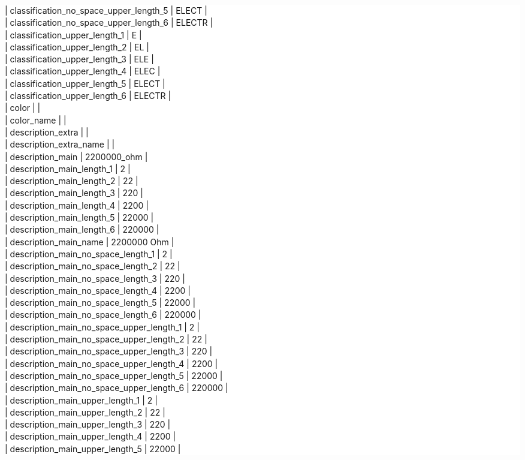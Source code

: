 | classification_no_space_upper_length_5 | ELECT |  
| classification_no_space_upper_length_6 | ELECTR |  
| classification_upper_length_1 | E |  
| classification_upper_length_2 | EL |  
| classification_upper_length_3 | ELE |  
| classification_upper_length_4 | ELEC |  
| classification_upper_length_5 | ELECT |  
| classification_upper_length_6 | ELECTR |  
| color |  |  
| color_name |  |  
| description_extra |  |  
| description_extra_name |  |  
| description_main | 2200000_ohm |  
| description_main_length_1 | 2 |  
| description_main_length_2 | 22 |  
| description_main_length_3 | 220 |  
| description_main_length_4 | 2200 |  
| description_main_length_5 | 22000 |  
| description_main_length_6 | 220000 |  
| description_main_name | 2200000 Ohm |  
| description_main_no_space_length_1 | 2 |  
| description_main_no_space_length_2 | 22 |  
| description_main_no_space_length_3 | 220 |  
| description_main_no_space_length_4 | 2200 |  
| description_main_no_space_length_5 | 22000 |  
| description_main_no_space_length_6 | 220000 |  
| description_main_no_space_upper_length_1 | 2 |  
| description_main_no_space_upper_length_2 | 22 |  
| description_main_no_space_upper_length_3 | 220 |  
| description_main_no_space_upper_length_4 | 2200 |  
| description_main_no_space_upper_length_5 | 22000 |  
| description_main_no_space_upper_length_6 | 220000 |  
| description_main_upper_length_1 | 2 |  
| description_main_upper_length_2 | 22 |  
| description_main_upper_length_3 | 220 |  
| description_main_upper_length_4 | 2200 |  
| description_main_upper_length_5 | 22000 |  